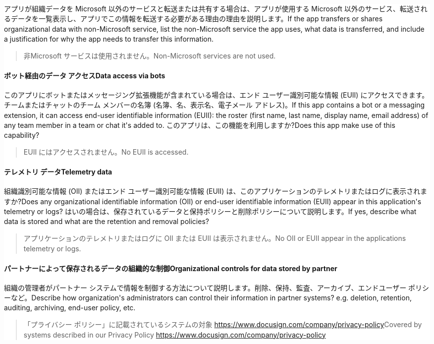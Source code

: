 <span data-ttu-id="f230a-130">アプリが組織データを Microsoft 以外のサービスと転送または共有する場合は、アプリが使用する Microsoft 以外のサービス、転送されるデータを一覧表示し、アプリでこの情報を転送する必要がある理由の理由を説明します。</span><span class="sxs-lookup"><span data-stu-id="f230a-130">If the app transfers or shares organizational data with non-Microsoft service, list the non-Microsoft service the app uses, what data is transferred, and include a justification for why the app needs to transfer this information.</span></span>

><span data-ttu-id="f230a-131">非Microsoft サービスは使用されません。</span><span class="sxs-lookup"><span data-stu-id="f230a-131">Non-Microsoft services are not used.</span></span>

#### <a name="data-access-via-bots"></a><span data-ttu-id="f230a-132">ボット経由のデータ アクセス</span><span class="sxs-lookup"><span data-stu-id="f230a-132">Data access via bots</span></span>

<span data-ttu-id="f230a-133">このアプリにボットまたはメッセージング拡張機能が含まれている場合は、エンド ユーザー識別可能な情報 (EUII) にアクセスできます。チームまたはチャットのチーム メンバーの名簿 (名簿、名、表示名、電子メール アドレス)。</span><span class="sxs-lookup"><span data-stu-id="f230a-133">If this app contains a bot or a messaging extension, it can access end-user identifiable information (EUII): the roster (first name, last name, display name, email address) of any team member in a team or chat it's added to.</span></span> <span data-ttu-id="f230a-134">このアプリは、この機能を利用しますか?</span><span class="sxs-lookup"><span data-stu-id="f230a-134">Does this app make use of this capability?</span></span>

><span data-ttu-id="f230a-135">EUII にはアクセスされません。</span><span class="sxs-lookup"><span data-stu-id="f230a-135">No EUII is accessed.</span></span>


#### <a name="telemetry-data"></a><span data-ttu-id="f230a-136">テレメトリ データ</span><span class="sxs-lookup"><span data-stu-id="f230a-136">Telemetry data</span></span>

<span data-ttu-id="f230a-137">組織識別可能な情報 (OII) またはエンド ユーザー識別可能な情報 (EUII) は、このアプリケーションのテレメトリまたはログに表示されますか?</span><span class="sxs-lookup"><span data-stu-id="f230a-137">Does any organizational identifiable information (OII) or end-user identifiable information (EUII) appear in this application's telemetry or logs?</span></span> <span data-ttu-id="f230a-138">はいの場合は、保存されているデータと保持ポリシーと削除ポリシーについて説明します。</span><span class="sxs-lookup"><span data-stu-id="f230a-138">If yes, describe what data is stored and what are the retention and removal policies?</span></span>

><span data-ttu-id="f230a-139">アプリケーションのテレメトリまたはログに OII または EUII は表示されません。</span><span class="sxs-lookup"><span data-stu-id="f230a-139">No OII or EUII appear in the applications telemetry or logs.</span></span>

#### <a name="organizational-controls-for-data-stored-by-partner"></a><span data-ttu-id="f230a-140">パートナーによって保存されるデータの組織的な制御</span><span class="sxs-lookup"><span data-stu-id="f230a-140">Organizational controls for data stored by partner</span></span>

<span data-ttu-id="f230a-141">組織の管理者がパートナー システムで情報を制御する方法について説明します。削除、保持、監査、アーカイブ、エンドユーザー ポリシーなど。</span><span class="sxs-lookup"><span data-stu-id="f230a-141">Describe how organization's administrators can control their information in partner systems? e.g. deletion, retention, auditing, archiving, end-user policy, etc.</span></span>

><span data-ttu-id="f230a-142">「プライバシー ポリシー」に記載されているシステムの対象 https://www.docusign.com/company/privacy-policy</span><span class="sxs-lookup"><span data-stu-id="f230a-142">Covered by systems described in our Privacy Policy https://www.docusign.com/company/privacy-policy</span></span>
